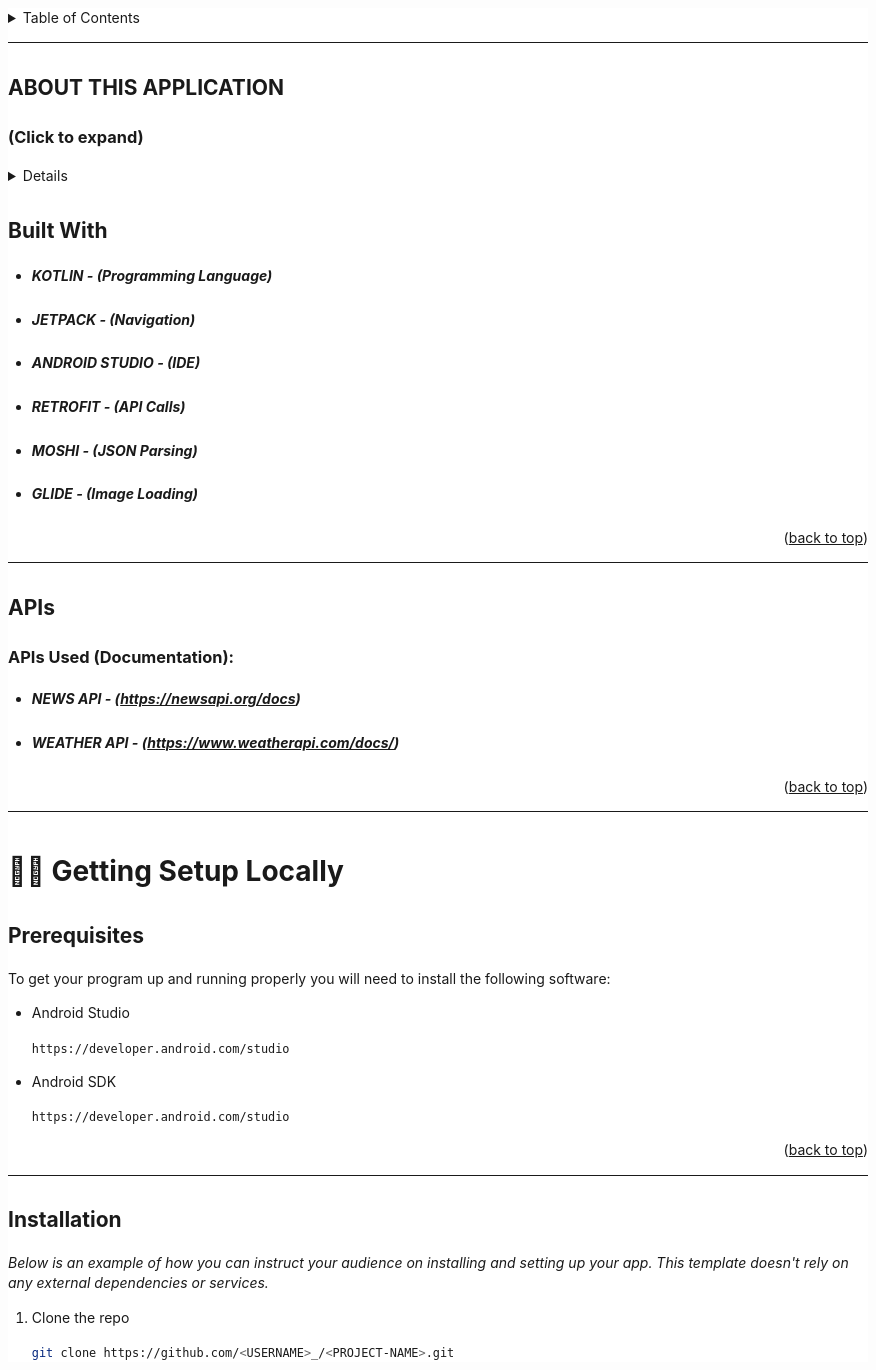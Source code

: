 </div>  

<a name="navigate-to-top"></a>


<details><summary>Table of Contents</summary></details>

--- 

## ABOUT THIS APPLICATION 
### (Click to expand)

<details></details>

## Built With

* ##### KOTLIN - (Programming Language)
* ##### JETPACK - (Navigation)
* ##### ANDROID STUDIO - (IDE)
* ##### RETROFIT - (API Calls)
* ##### MOSHI - (JSON Parsing)
* ##### GLIDE - (Image Loading)

<p align="right">(<a href="#navigate-to-top">back to top</a>)</p>

---

## APIs
### APIs Used (Documentation):
  *  ##### NEWS API - (https://newsapi.org/docs)
  * ##### WEATHER API - (https://www.weatherapi.com/docs/)

<p align="right">(<a href="#navigate-to-top">back to top</a>)</p>

---

# 👋🏾 Getting Setup Locally

## Prerequisites

To get your program up and running properly you will need to install the following software:

* Android Studio
  ```sh
  https://developer.android.com/studio
  ```
* Android SDK
  ```sh
  https://developer.android.com/studio
    ```


<p align="right">(<a href="#navigate-to-top">back to top</a>)</p>

---

## Installation

_Below is an example of how you can instruct your audience on installing and setting up your app.
This template doesn't rely on any external dependencies or services._

1. Clone the repo
   ```sh
   git clone https://github.com/<USERNAME>_/<PROJECT-NAME>.git
  ```